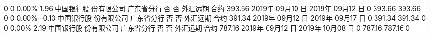 0
0
0.00%
1.96
中国银行股
份有限公司
广东省分行
否
否
外汇远期
合约
393.66
2019年
09月10
日
2019年
09月12
日
0
393.66
393.66
0
0
0.00%
-0.13
中国银行股
份有限公司
广东省分行
否
否
外汇远期
合约
391.34
2019年
09月12
日
2019年
09月17
日
0
391.34
391.34
0
0
0.00%
2.19
中国银行股
份有限公司
广东省分行
否
否
外汇远期
合约
787.16
2019年
09月12
日
2019年
10月08
日
0
787.16
787.16
0